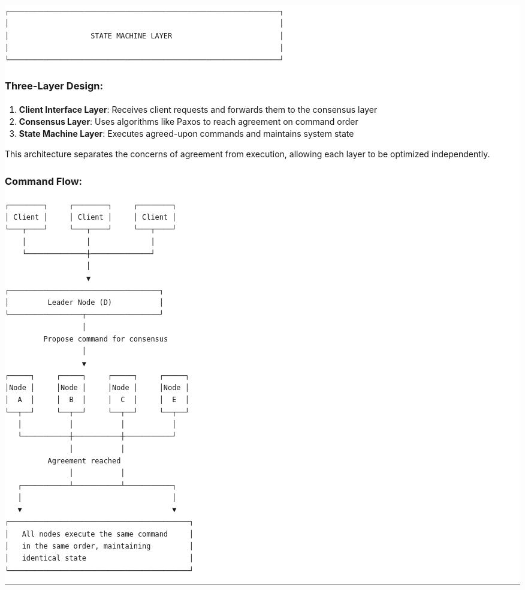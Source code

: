 ```
┌───────────────────────────────────────────────────────────────┐
│                                                               │
│                   STATE MACHINE LAYER                         │
│                                                               │
└───────────────────────────────────────────────────────────────┘
```

### Three-Layer Design:

1. **Client Interface Layer**: Receives client requests and forwards them to the consensus layer
2. **Consensus Layer**: Uses algorithms like Paxos to reach agreement on command order
3. **State Machine Layer**: Executes agreed-upon commands and maintains system state

This architecture separates the concerns of agreement from execution, allowing each layer to be optimized independently.

### Command Flow:

```
┌────────┐     ┌────────┐     ┌────────┐
│ Client │     │ Client │     │ Client │
└───┬────┘     └───┬────┘     └───┬────┘
    │              │              │
    └──────────────┼──────────────┘
                   │
                   ▼
┌───────────────────────────────────┐
│         Leader Node (D)           │
└─────────────────┬─────────────────┘
                  │
         Propose command for consensus
                  │
                  ▼
┌─────┐     ┌─────┐     ┌─────┐     ┌─────┐
│Node │     │Node │     │Node │     │Node │
│  A  │     │  B  │     │  C  │     │  E  │
└──┬──┘     └──┬──┘     └──┬──┘     └──┬──┘
   │           │           │           │
   └───────────┼───────────┼───────────┘
               │           │
          Agreement reached
               │           │
   ┌───────────┴───────────┴───────────┐
   │                                   │
   ▼                                   ▼
┌──────────────────────────────────────────┐
│   All nodes execute the same command     │
│   in the same order, maintaining         │
│   identical state                        │
└──────────────────────────────────────────┘
```

---